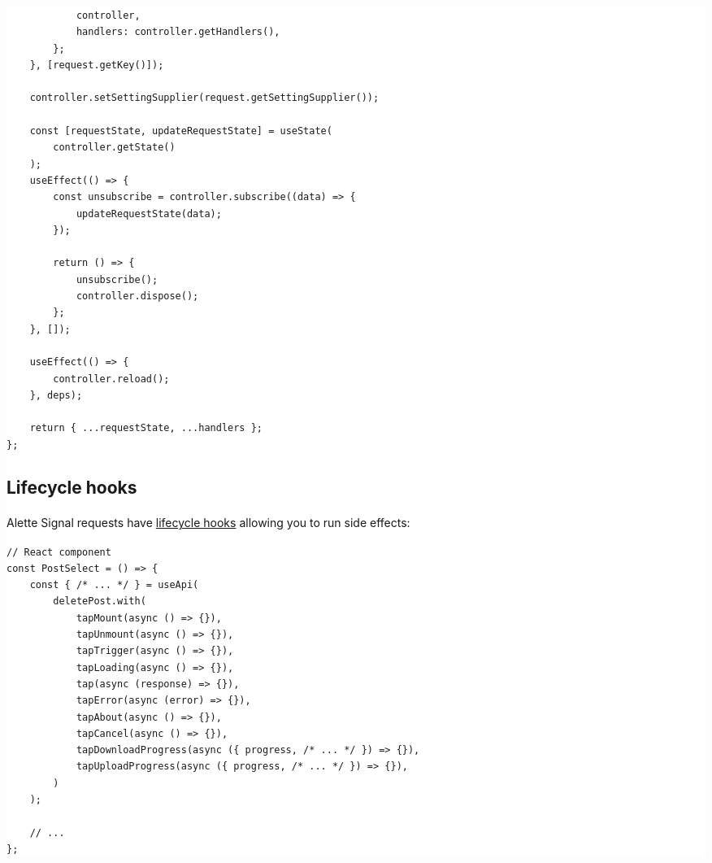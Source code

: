 ```tsx :line-numbers
            controller,
            handlers: controller.getHandlers(),
        };
    }, [request.getKey()]);

    controller.setSettingSupplier(request.getSettingSupplier());

    const [requestState, updateRequestState] = useState(
        controller.getState()
	);
    useEffect(() => {
        const unsubscribe = controller.subscribe((data) => {
            updateRequestState(data);
        });

        return () => {
            unsubscribe();
            controller.dispose();
        };
    }, []);

    useEffect(() => {
        controller.reload();
    }, deps);

    return { ...requestState, ...handlers };
};
```

## Lifecycle hooks
Alette Signal requests have [lifecycle hooks](../request-behaviour/request-lifecycle.md)
allowing you to run side effects:
```tsx
// React component
const PostSelect = () => {
    const { /* ... */ } = useApi(
        deletePost.with(
            tapMount(async () => {}),
            tapUnmount(async () => {}),
            tapTrigger(async () => {}),
            tapLoading(async () => {}),
            tap(async (response) => {}),
            tapError(async (error) => {}),
            tapAbout(async () => {}),
            tapCancel(async () => {}),
            tapDownloadProgress(async ({ progress, /* ... */ }) => {}),
            tapUploadProgress(async ({ progress, /* ... */ }) => {}),
		)
	);
	
	// ...
};
```

